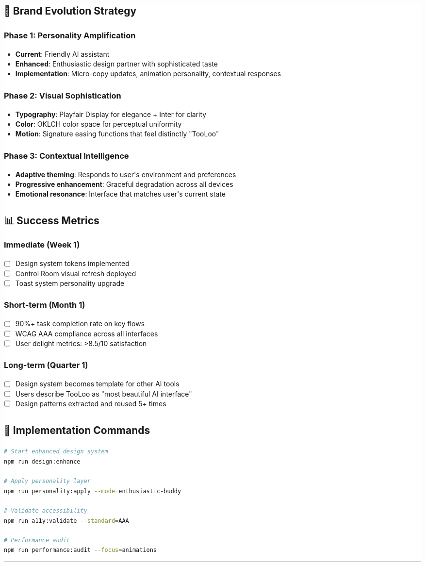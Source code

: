 ## 🎨 Brand Evolution Strategy

### Phase 1: Personality Amplification
- **Current**: Friendly AI assistant
- **Enhanced**: Enthusiastic design partner with sophisticated taste
- **Implementation**: Micro-copy updates, animation personality, contextual responses

### Phase 2: Visual Sophistication
- **Typography**: Playfair Display for elegance + Inter for clarity
- **Color**: OKLCH color space for perceptual uniformity
- **Motion**: Signature easing functions that feel distinctly "TooLoo"

### Phase 3: Contextual Intelligence
- **Adaptive theming**: Responds to user's environment and preferences
- **Progressive enhancement**: Graceful degradation across all devices
- **Emotional resonance**: Interface that matches user's current state

## 📊 Success Metrics

### Immediate (Week 1)
- [ ] Design system tokens implemented
- [ ] Control Room visual refresh deployed
- [ ] Toast system personality upgrade

### Short-term (Month 1)
- [ ] 90%+ task completion rate on key flows
- [ ] WCAG AAA compliance across all interfaces
- [ ] User delight metrics: >8.5/10 satisfaction

### Long-term (Quarter 1)
- [ ] Design system becomes template for other AI tools
- [ ] Users describe TooLoo as "most beautiful AI interface"
- [ ] Design patterns extracted and reused 5+ times

## 🚀 Implementation Commands

```bash
# Start enhanced design system
npm run design:enhance

# Apply personality layer
npm run personality:apply --mode=enthusiastic-buddy

# Validate accessibility
npm run a11y:validate --standard=AAA

# Performance audit
npm run performance:audit --focus=animations
```

---